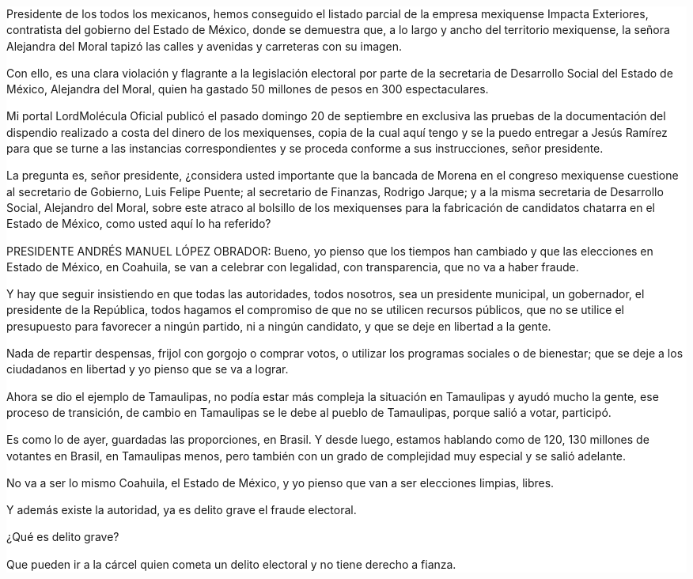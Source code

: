 Presidente de los todos los mexicanos, hemos conseguido el listado parcial de
la empresa mexiquense Impacta Exteriores, contratista del gobierno del Estado
de México, donde se demuestra que, a lo largo y ancho del territorio
mexiquense, la señora Alejandra del Moral tapizó las calles y avenidas y
carreteras con su imagen.

Con ello, es una clara violación y flagrante a la legislación electoral por
parte de la secretaria de Desarrollo Social del Estado de México, Alejandra
del Moral, quien ha gastado 50 millones de pesos en 300 espectaculares.

Mi portal LordMolécula Oficial publicó el pasado domingo 20 de septiembre en
exclusiva las pruebas de la documentación del dispendio realizado a costa del
dinero de los mexiquenses, copia de la cual aquí tengo y se la puedo entregar
a Jesús Ramírez para que se turne a las instancias correspondientes y se
proceda conforme a sus instrucciones, señor presidente.

La pregunta es, señor presidente, ¿considera usted importante que la bancada
de Morena en el congreso mexiquense cuestione al secretario de Gobierno, Luis
Felipe Puente; al secretario de Finanzas, Rodrigo Jarque; y a la misma
secretaria de Desarrollo Social, Alejandro del Moral, sobre este atraco al
bolsillo de los mexiquenses para la fabricación de candidatos chatarra en el
Estado de México, como usted aquí lo ha referido?

PRESIDENTE ANDRÉS MANUEL LÓPEZ OBRADOR: Bueno, yo pienso que los tiempos han
cambiado y que las elecciones en Estado de México, en Coahuila, se van a
celebrar con legalidad, con transparencia, que no va a haber fraude.

Y hay que seguir insistiendo en que todas las autoridades, todos nosotros, sea
un presidente municipal, un gobernador, el presidente de la República, todos
hagamos el compromiso de que no se utilicen recursos públicos, que no se
utilice el presupuesto para favorecer a ningún partido, ni a ningún candidato,
y que se deje en libertad a la gente.

Nada de repartir despensas, frijol con gorgojo o comprar votos, o utilizar los
programas sociales o de bienestar; que se deje a los ciudadanos en libertad y
yo pienso que se va a lograr.

Ahora se dio el ejemplo de Tamaulipas, no podía estar más compleja la
situación en Tamaulipas y ayudó mucho la gente, ese proceso de transición, de
cambio en Tamaulipas se le debe al pueblo de Tamaulipas, porque salió a votar,
participó.

Es como lo de ayer, guardadas las proporciones, en Brasil. Y desde luego,
estamos hablando como de 120, 130 millones de votantes en Brasil, en
Tamaulipas menos, pero también con un grado de complejidad muy especial y se
salió adelante.

No va a ser lo mismo Coahuila, el Estado de México, y yo pienso que van a ser
elecciones limpias, libres.

Y además existe la autoridad, ya es delito grave el fraude electoral.

¿Qué es delito grave?

Que pueden ir a la cárcel quien cometa un delito electoral y no tiene derecho
a fianza.
